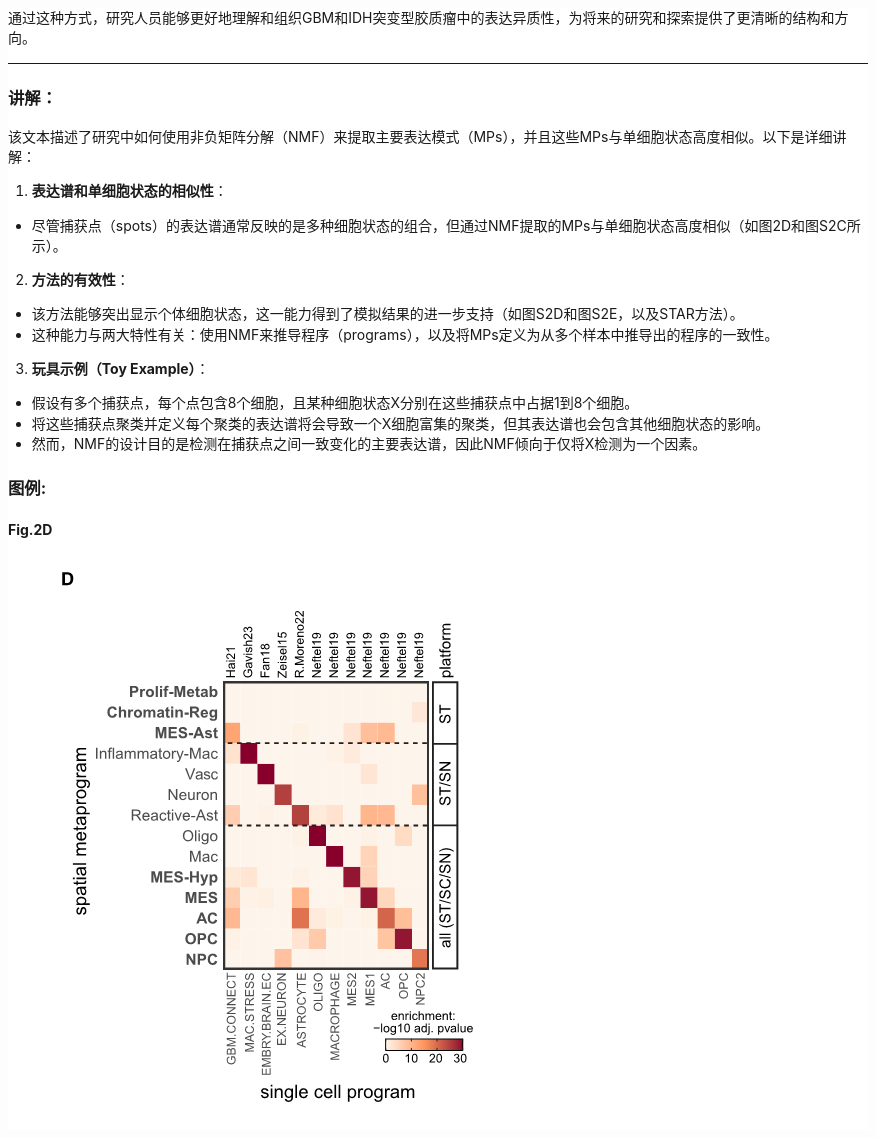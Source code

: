 通过这种方式，研究人员能够更好地理解和组织GBM和IDH突变型胶质瘤中的表达异质性，为将来的研究和探索提供了更清晰的结构和方向。

*****

### 讲解：

该文本描述了研究中如何使用非负矩阵分解（NMF）来提取主要表达模式（MPs），并且这些MPs与单细胞状态高度相似。以下是详细讲解：

1. **表达谱和单细胞状态的相似性**：
- 尽管捕获点（spots）的表达谱通常反映的是多种细胞状态的组合，但通过NMF提取的MPs与单细胞状态高度相似（如图2D和图S2C所示）。

2. **方法的有效性**：
- 该方法能够突出显示个体细胞状态，这一能力得到了模拟结果的进一步支持（如图S2D和图S2E，以及STAR方法）。
- 这种能力与两大特性有关：使用NMF来推导程序（programs），以及将MPs定义为从多个样本中推导出的程序的一致性。

3. **玩具示例（Toy Example）**：
- 假设有多个捕获点，每个点包含8个细胞，且某种细胞状态X分别在这些捕获点中占据1到8个细胞。
- 将这些捕获点聚类并定义每个聚类的表达谱将会导致一个X细胞富集的聚类，但其表达谱也会包含其他细胞状态的影响。
- 然而，NMF的设计目的是检测在捕获点之间一致变化的主要表达谱，因此NMF倾向于仅将X检测为一个因素。

### 图例:

#### Fig.2D

![](images/2024-05-16-11-37-01.png)
